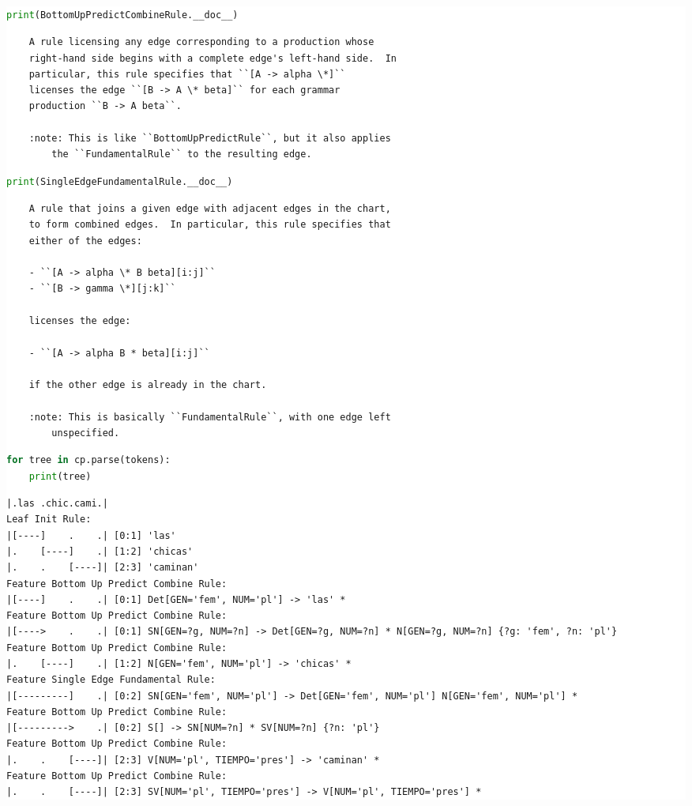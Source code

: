 
```python
print(BottomUpPredictCombineRule.__doc__)
```

    
        A rule licensing any edge corresponding to a production whose
        right-hand side begins with a complete edge's left-hand side.  In
        particular, this rule specifies that ``[A -> alpha \*]``
        licenses the edge ``[B -> A \* beta]`` for each grammar
        production ``B -> A beta``.
    
        :note: This is like ``BottomUpPredictRule``, but it also applies
            the ``FundamentalRule`` to the resulting edge.
        



```python
print(SingleEdgeFundamentalRule.__doc__)
```

    
        A rule that joins a given edge with adjacent edges in the chart,
        to form combined edges.  In particular, this rule specifies that
        either of the edges:
    
        - ``[A -> alpha \* B beta][i:j]``
        - ``[B -> gamma \*][j:k]``
    
        licenses the edge:
    
        - ``[A -> alpha B * beta][i:j]``
    
        if the other edge is already in the chart.
    
        :note: This is basically ``FundamentalRule``, with one edge left
            unspecified.
        



```python
for tree in cp.parse(tokens):
    print(tree)
```

    |.las .chic.cami.|
    Leaf Init Rule:
    |[----]    .    .| [0:1] 'las'
    |.    [----]    .| [1:2] 'chicas'
    |.    .    [----]| [2:3] 'caminan'
    Feature Bottom Up Predict Combine Rule:
    |[----]    .    .| [0:1] Det[GEN='fem', NUM='pl'] -> 'las' *
    Feature Bottom Up Predict Combine Rule:
    |[---->    .    .| [0:1] SN[GEN=?g, NUM=?n] -> Det[GEN=?g, NUM=?n] * N[GEN=?g, NUM=?n] {?g: 'fem', ?n: 'pl'}
    Feature Bottom Up Predict Combine Rule:
    |.    [----]    .| [1:2] N[GEN='fem', NUM='pl'] -> 'chicas' *
    Feature Single Edge Fundamental Rule:
    |[---------]    .| [0:2] SN[GEN='fem', NUM='pl'] -> Det[GEN='fem', NUM='pl'] N[GEN='fem', NUM='pl'] *
    Feature Bottom Up Predict Combine Rule:
    |[--------->    .| [0:2] S[] -> SN[NUM=?n] * SV[NUM=?n] {?n: 'pl'}
    Feature Bottom Up Predict Combine Rule:
    |.    .    [----]| [2:3] V[NUM='pl', TIEMPO='pres'] -> 'caminan' *
    Feature Bottom Up Predict Combine Rule:
    |.    .    [----]| [2:3] SV[NUM='pl', TIEMPO='pres'] -> V[NUM='pl', TIEMPO='pres'] *